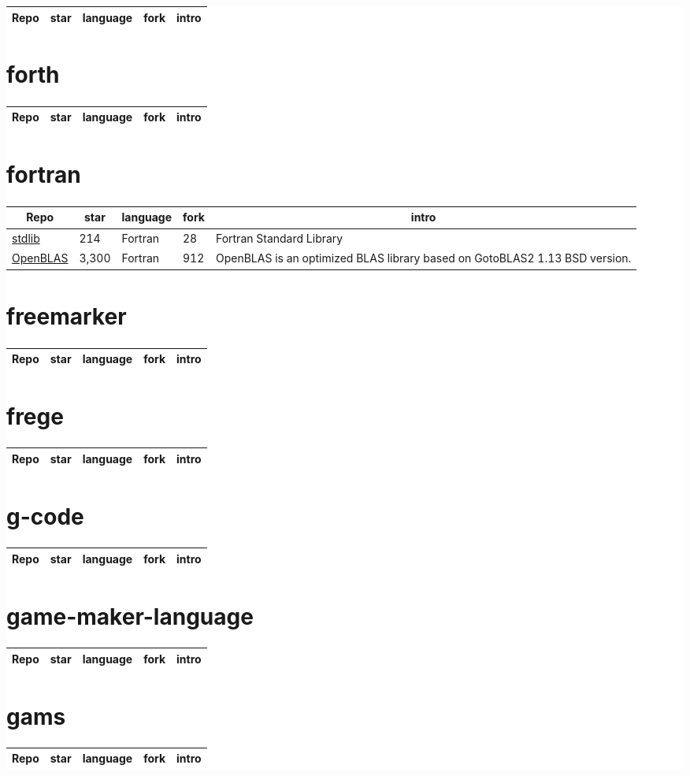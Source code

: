 Repo|star|language|fork|intro
-|-|-|-|-



# forth

Repo|star|language|fork|intro
-|-|-|-|-



# fortran

Repo|star|language|fork|intro
-|-|-|-|-
[stdlib](https://github.com/fortran-lang/stdlib)|214|Fortran|28|Fortran Standard Library
[OpenBLAS](https://github.com/xianyi/OpenBLAS)|3,300|Fortran|912|OpenBLAS is an optimized BLAS library based on GotoBLAS2 1.13 BSD version.


# freemarker

Repo|star|language|fork|intro
-|-|-|-|-



# frege

Repo|star|language|fork|intro
-|-|-|-|-



# g-code

Repo|star|language|fork|intro
-|-|-|-|-



# game-maker-language

Repo|star|language|fork|intro
-|-|-|-|-



# gams

Repo|star|language|fork|intro
-|-|-|-|-
